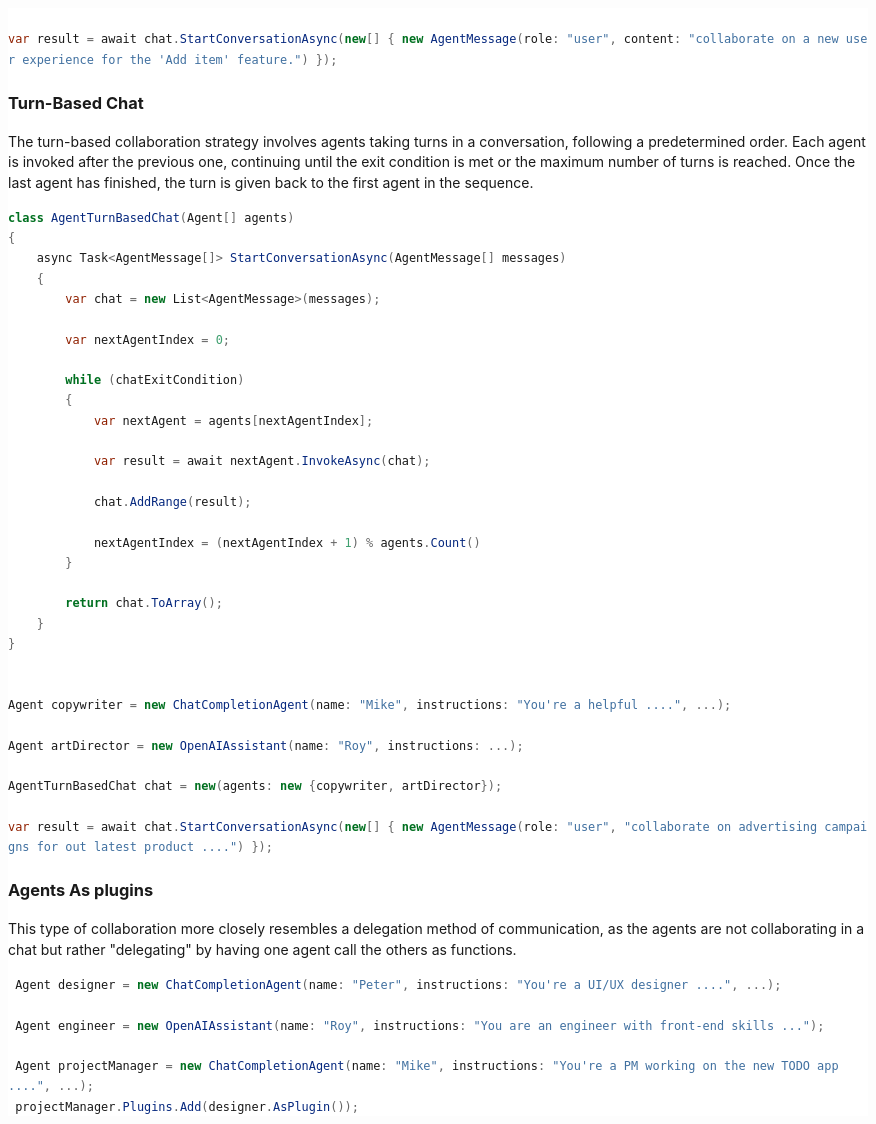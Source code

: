 ```C#

var result = await chat.StartConversationAsync(new[] { new AgentMessage(role: "user", content: "collaborate on a new user experience for the 'Add item' feature.") });

```

### Turn-Based Chat
The turn-based collaboration strategy involves agents taking turns in a conversation, following a predetermined order. Each agent is invoked after the previous one, continuing until the exit condition is met or the maximum number of turns is reached. Once the last agent has finished, the turn is given back to the first agent in the sequence.

```C#
class AgentTurnBasedChat(Agent[] agents)
{
    async Task<AgentMessage[]> StartConversationAsync(AgentMessage[] messages)
    {
        var chat = new List<AgentMessage>(messages);

        var nextAgentIndex = 0;

        while (chatExitCondition)
        {
            var nextAgent = agents[nextAgentIndex];

            var result = await nextAgent.InvokeAsync(chat);
   
            chat.AddRange(result); 

            nextAgentIndex = (nextAgentIndex + 1) % agents.Count()
        }

        return chat.ToArray();
    }
}


Agent copywriter = new ChatCompletionAgent(name: "Mike", instructions: "You're a helpful ....", ...);

Agent artDirector = new OpenAIAssistant(name: "Roy", instructions: ...);

AgentTurnBasedChat chat = new(agents: new {copywriter, artDirector});

var result = await chat.StartConversationAsync(new[] { new AgentMessage(role: "user", "collaborate on advertising campaigns for out latest product ....") });

```

### Agents As plugins
This type of collaboration more closely resembles a delegation method of communication, as the agents are not collaborating in a chat but rather "delegating" by having one agent call the others as functions.
```C#
 Agent designer = new ChatCompletionAgent(name: "Peter", instructions: "You're a UI/UX designer ....", ...);

 Agent engineer = new OpenAIAssistant(name: "Roy", instructions: "You are an engineer with front-end skills ...");

 Agent projectManager = new ChatCompletionAgent(name: "Mike", instructions: "You're a PM working on the new TODO app ....", ...);
 projectManager.Plugins.Add(designer.AsPlugin());
```